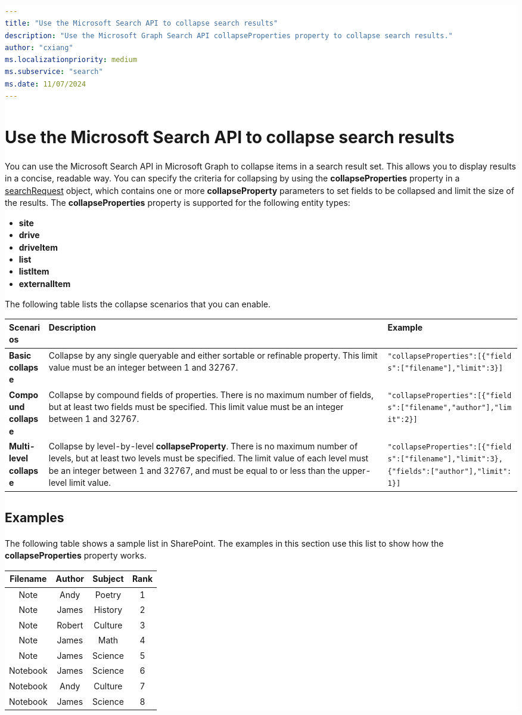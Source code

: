 ```yaml
---
title: "Use the Microsoft Search API to collapse search results"
description: "Use the Microsoft Graph Search API collapseProperties property to collapse search results."
author: "cxiang"
ms.localizationpriority: medium
ms.subservice: "search"
ms.date: 11/07/2024
---
```


# Use the Microsoft Search API to collapse search results

You can use the Microsoft Search API in Microsoft Graph to collapse items in a search result set. This allows you to display results in a concise, readable way. You can specify the criteria for collapsing by using the **collapseProperties** property in a [searchRequest](/graph/api/resources/searchrequest) object, which contains one or more **collapseProperty** parameters to set fields to be collapsed and limit the size of the results. The **collapseProperties** property is supported for the following entity types: 

- **site**
- **drive**
- **driveItem**
- **list**
- **listItem**
- **externalItem**

The following table lists the collapse scenarios that you can enable.

| Scenarios | Description | Example |
| :----     | :----       | :----  |
|**Basic collapse**|Collapse by any single queryable and either sortable or refinable property. This limit value must be an integer between 1 and 32767.|`"collapseProperties":[{"fields":["filename"],"limit":3}]`|
|**Compound collapse**|Collapse by compound fields of properties. There is no maximum number of fields, but at least two fields must be specified. This limit value must be an integer between 1 and 32767.|`"collapseProperties":[{"fields":["filename","author"],"limit":2}]`|
|**Multi-level collapse**|Collapse by level-by-level **collapseProperty**. There is no maximum number of levels, but at least two levels must be specified. The limit value of each level must be an integer between 1 and 32767, and must be equal to or less than the upper-level limit value. |`"collapseProperties":[{"fields":["filename"],"limit":3},{"fields":["author"],"limit":1}]`|

## Examples
The following table shows a sample list in SharePoint. The examples in this section use this list to show how the **collapseProperties** property works.

| Filename | Author | Subject | Rank |
| :----: | :----: | :----: | :----: |
|Note|Andy|Poetry|1|
|Note|James|History|2|
|Note|Robert|Culture|3|
|Note|James|Math|4|
|Note|James|Science|5|
|Notebook|James|Science|6|
|Notebook|Andy|Culture|7|
|Notebook|James|Science|8|
